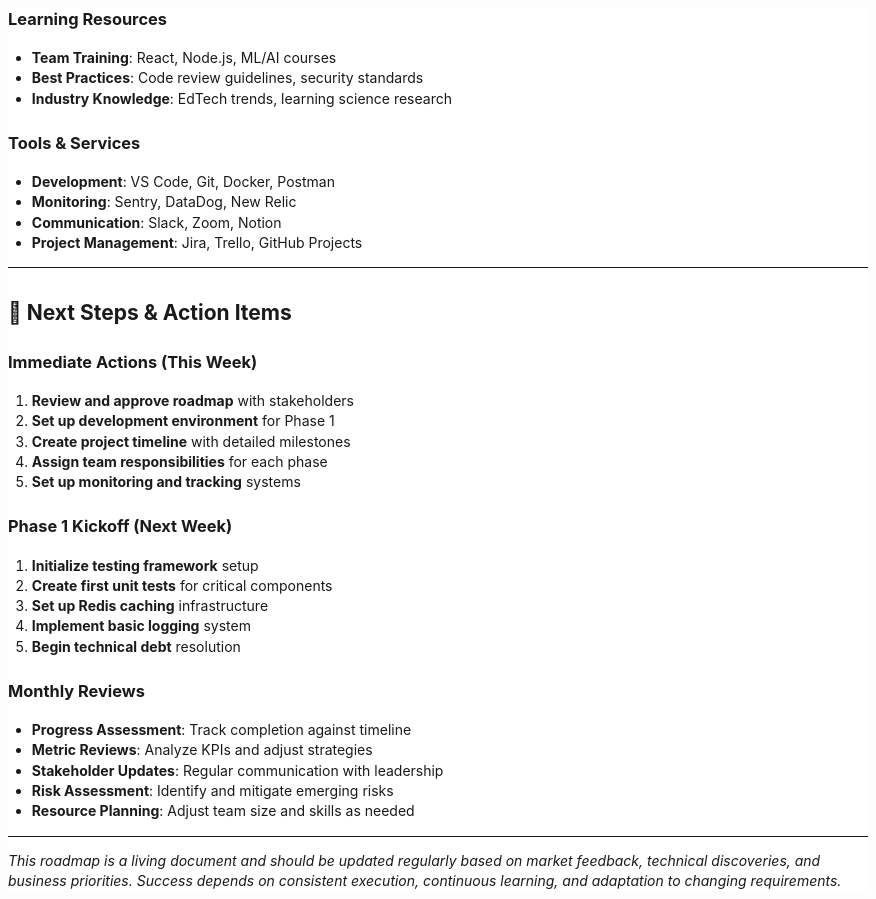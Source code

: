 ### Learning Resources
- **Team Training**: React, Node.js, ML/AI courses
- **Best Practices**: Code review guidelines, security standards
- **Industry Knowledge**: EdTech trends, learning science research

### Tools & Services
- **Development**: VS Code, Git, Docker, Postman
- **Monitoring**: Sentry, DataDog, New Relic
- **Communication**: Slack, Zoom, Notion
- **Project Management**: Jira, Trello, GitHub Projects

---

## 🎯 Next Steps & Action Items

### Immediate Actions (This Week)
1. **Review and approve roadmap** with stakeholders
2. **Set up development environment** for Phase 1
3. **Create project timeline** with detailed milestones
4. **Assign team responsibilities** for each phase
5. **Set up monitoring and tracking** systems

### Phase 1 Kickoff (Next Week)
1. **Initialize testing framework** setup
2. **Create first unit tests** for critical components
3. **Set up Redis caching** infrastructure
4. **Implement basic logging** system
5. **Begin technical debt** resolution

### Monthly Reviews
- **Progress Assessment**: Track completion against timeline
- **Metric Reviews**: Analyze KPIs and adjust strategies
- **Stakeholder Updates**: Regular communication with leadership
- **Risk Assessment**: Identify and mitigate emerging risks
- **Resource Planning**: Adjust team size and skills as needed

---

*This roadmap is a living document and should be updated regularly based on market feedback, technical discoveries, and business priorities. Success depends on consistent execution, continuous learning, and adaptation to changing requirements.*